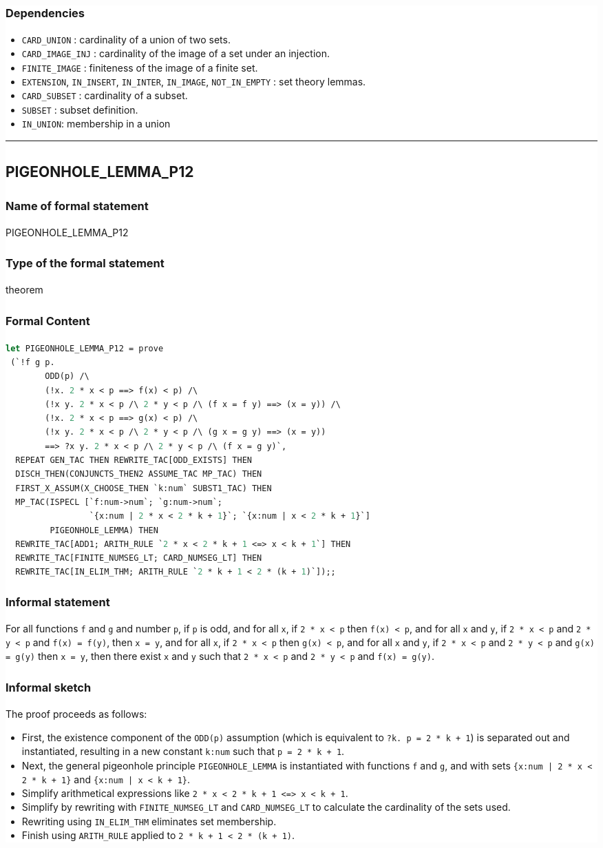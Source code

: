 ### Dependencies
- `CARD_UNION` : cardinality of a union of two sets.
- `CARD_IMAGE_INJ` : cardinality of the image of a set under an injection.
- `FINITE_IMAGE` : finiteness of the image of a finite set.
- `EXTENSION`, `IN_INSERT`, `IN_INTER`, `IN_IMAGE`, `NOT_IN_EMPTY` : set theory lemmas.
- `CARD_SUBSET` : cardinality of a subset.
- `SUBSET` : subset definition.
- `IN_UNION`: membership in a union


---

## PIGEONHOLE_LEMMA_P12

### Name of formal statement
PIGEONHOLE_LEMMA_P12

### Type of the formal statement
theorem

### Formal Content
```ocaml
let PIGEONHOLE_LEMMA_P12 = prove
 (`!f g p.
        ODD(p) /\
        (!x. 2 * x < p ==> f(x) < p) /\
        (!x y. 2 * x < p /\ 2 * y < p /\ (f x = f y) ==> (x = y)) /\
        (!x. 2 * x < p ==> g(x) < p) /\
        (!x y. 2 * x < p /\ 2 * y < p /\ (g x = g y) ==> (x = y))
        ==> ?x y. 2 * x < p /\ 2 * y < p /\ (f x = g y)`,
  REPEAT GEN_TAC THEN REWRITE_TAC[ODD_EXISTS] THEN
  DISCH_THEN(CONJUNCTS_THEN2 ASSUME_TAC MP_TAC) THEN
  FIRST_X_ASSUM(X_CHOOSE_THEN `k:num` SUBST1_TAC) THEN
  MP_TAC(ISPECL [`f:num->num`; `g:num->num`;
                 `{x:num | 2 * x < 2 * k + 1}`; `{x:num | x < 2 * k + 1}`]
         PIGEONHOLE_LEMMA) THEN
  REWRITE_TAC[ADD1; ARITH_RULE `2 * x < 2 * k + 1 <=> x < k + 1`] THEN
  REWRITE_TAC[FINITE_NUMSEG_LT; CARD_NUMSEG_LT] THEN
  REWRITE_TAC[IN_ELIM_THM; ARITH_RULE `2 * k + 1 < 2 * (k + 1)`]);;
```

### Informal statement
For all functions `f` and `g` and number `p`, if `p` is odd, and for all `x`, if `2 * x < p` then `f(x) < p`, and for all `x` and `y`, if `2 * x < p` and `2 * y < p` and `f(x) = f(y)`, then `x = y`, and for all `x`, if `2 * x < p` then `g(x) < p`, and for all `x` and `y`, if `2 * x < p` and `2 * y < p` and `g(x) = g(y)` then `x = y`, then there exist `x` and `y` such that `2 * x < p` and `2 * y < p` and `f(x) = g(y)`.

### Informal sketch
The proof proceeds as follows:
- First, the existence component of the `ODD(p)` assumption (which is equivalent to `?k. p = 2 * k + 1`) is separated out and instantiated, resulting in a new constant `k:num` such that `p = 2 * k + 1`.
- Next, the general pigeonhole principle `PIGEONHOLE_LEMMA` is instantiated with functions `f` and `g`, and with sets `{x:num | 2 * x < 2 * k + 1}` and `{x:num | x < k + 1}`.
- Simplify arithmetical expressions like `2 * x < 2 * k + 1 <=> x < k + 1`.
- Simplify by rewriting with `FINITE_NUMSEG_LT` and `CARD_NUMSEG_LT` to calculate the cardinality of the sets used.
- Rewriting using `IN_ELIM_THM` eliminates set membership.
- Finish using `ARITH_RULE` applied to `2 * k + 1 < 2 * (k + 1)`.
